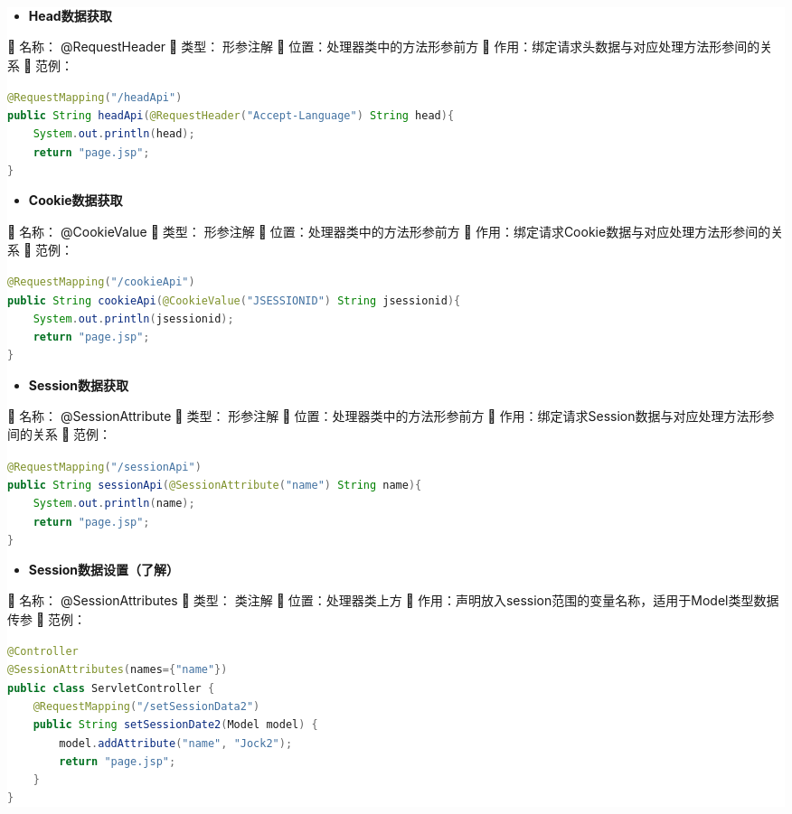 *   **Head数据获取**  

   名称： @RequestHeader
   类型： 形参注解
   位置：处理器类中的方法形参前方
   作用：绑定请求头数据与对应处理方法形参间的关系
   范例：

  ```java
  @RequestMapping("/headApi")
  public String headApi(@RequestHeader("Accept-Language") String head){
      System.out.println(head);
      return "page.jsp";
  }  
  ```

*   **Cookie数据获取**  

   名称： @CookieValue
   类型： 形参注解
   位置：处理器类中的方法形参前方
   作用：绑定请求Cookie数据与对应处理方法形参间的关系
   范例：

  ```java
  @RequestMapping("/cookieApi")
  public String cookieApi(@CookieValue("JSESSIONID") String jsessionid){
      System.out.println(jsessionid);
      return "page.jsp";
  }  
  ```

*   **Session数据获取**  

   名称： @SessionAttribute
   类型： 形参注解
   位置：处理器类中的方法形参前方
   作用：绑定请求Session数据与对应处理方法形参间的关系
   范例：

  ```java
  @RequestMapping("/sessionApi")
  public String sessionApi(@SessionAttribute("name") String name){
      System.out.println(name);
      return "page.jsp";
  }  
  ```

*   **Session数据设置（了解）**  

   名称： @SessionAttributes
   类型： 类注解
   位置：处理器类上方
   作用：声明放入session范围的变量名称，适用于Model类型数据传参
   范例：

  ```java
  @Controller
  @SessionAttributes(names={"name"})
  public class ServletController {
      @RequestMapping("/setSessionData2")
      public String setSessionDate2(Model model) {
          model.addAttribute("name", "Jock2");
          return "page.jsp";
      }
  }  
  ```
